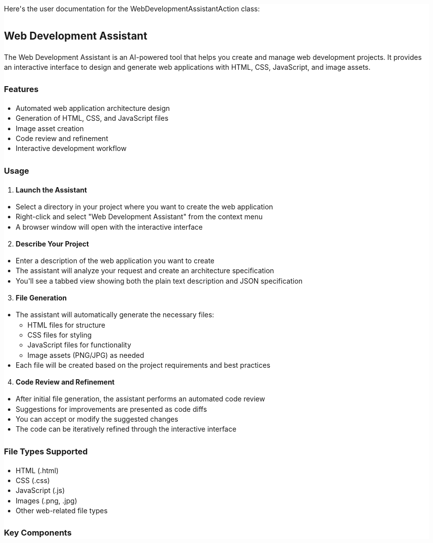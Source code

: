 Here's the user documentation for the WebDevelopmentAssistantAction class:

## Web Development Assistant

The Web Development Assistant is an AI-powered tool that helps you create and manage web development projects. It provides an interactive interface to design
and generate web applications with HTML, CSS, JavaScript, and image assets.

### Features

- Automated web application architecture design
- Generation of HTML, CSS, and JavaScript files
- Image asset creation
- Code review and refinement
- Interactive development workflow

### Usage

1. **Launch the Assistant**

- Select a directory in your project where you want to create the web application
- Right-click and select "Web Development Assistant" from the context menu
- A browser window will open with the interactive interface

2. **Describe Your Project**

- Enter a description of the web application you want to create
- The assistant will analyze your request and create an architecture specification
- You'll see a tabbed view showing both the plain text description and JSON specification

3. **File Generation**

- The assistant will automatically generate the necessary files:
  - HTML files for structure
  - CSS files for styling
  - JavaScript files for functionality
  - Image assets (PNG/JPG) as needed
- Each file will be created based on the project requirements and best practices

4. **Code Review and Refinement**

- After initial file generation, the assistant performs an automated code review
- Suggestions for improvements are presented as code diffs
- You can accept or modify the suggested changes
- The code can be iteratively refined through the interactive interface

### File Types Supported

- HTML (.html)
- CSS (.css)
- JavaScript (.js)
- Images (.png, .jpg)
- Other web-related file types

### Key Components

